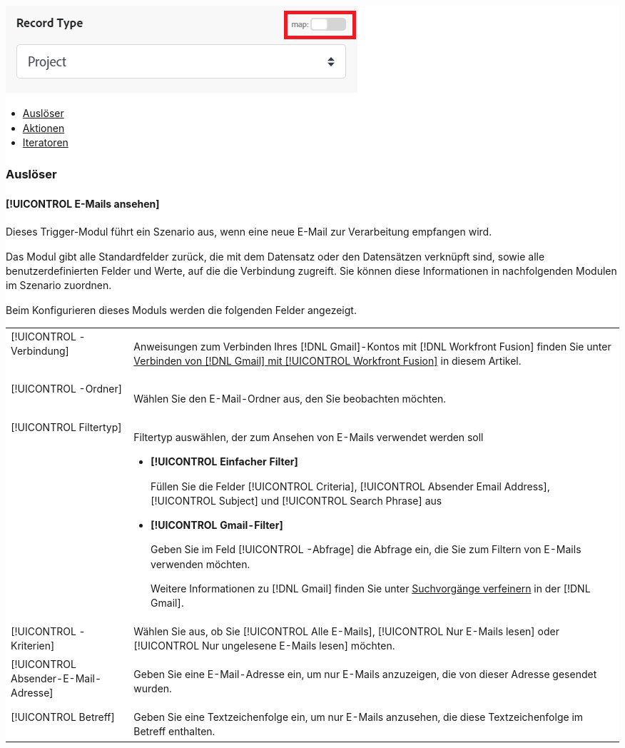 ![Umschalter für Zuordnung](/help/workfront-fusion/references/apps-and-modules/assets/map-toggle-350x74.png)

* [Auslöser](#triggers)
* [Aktionen](#actions)
* [Iteratoren](#iterators)

### Auslöser

#### [!UICONTROL E-Mails ansehen]

Dieses Trigger-Modul führt ein Szenario aus, wenn eine neue E-Mail zur Verarbeitung empfangen wird.

Das Modul gibt alle Standardfelder zurück, die mit dem Datensatz oder den Datensätzen verknüpft sind, sowie alle benutzerdefinierten Felder und Werte, auf die die Verbindung zugreift. Sie können diese Informationen in nachfolgenden Modulen im Szenario zuordnen.

Beim Konfigurieren dieses Moduls werden die folgenden Felder angezeigt.

<table style="table-layout:auto"> 
 <col> 
 <col> 
 <tbody> 
  <tr> 
   <td>[!UICONTROL -Verbindung] </td> 
   <td> <p>Anweisungen zum Verbinden Ihres [!DNL Gmail]-Kontos mit [!DNL Workfront Fusion] finden Sie unter <a href="#connect-gmail-to-workfront-fusion" class="MCXref xref">Verbinden von [!DNL Gmail] mit [!UICONTROL Workfront Fusion]</a> in diesem Artikel.</p> </td> 
  </tr> 
  <tr> 
   <td>[!UICONTROL -Ordner] </td> 
   <td> <p>Wählen Sie den E-Mail-Ordner aus, den Sie beobachten möchten.</p> </td> 
  </tr> 
  <tr> 
   <td>[!UICONTROL Filtertyp] </td> 
   <td> <p>Filtertyp auswählen, der zum Ansehen von E-Mails verwendet werden soll</p> 
    <ul> 
     <li> <p><strong>[!UICONTROL Einfacher Filter]</strong> </p> <p>Füllen Sie die Felder [!UICONTROL Criteria], [!UICONTROL Absender Email Address], [!UICONTROL Subject] und [!UICONTROL Search Phrase] aus</p> </li> 
     <li> <p> <strong>[!UICONTROL Gmail-Filter]</strong> </p> <p>Geben Sie im Feld [!UICONTROL -Abfrage] die Abfrage ein, die Sie zum Filtern von E-Mails verwenden möchten.</p> <p>Weitere Informationen zu [!DNL Gmail] finden Sie unter <a href="https://support.google.com/mail/answer/7190">Suchvorgänge verfeinern</a> in der [!DNL Gmail].</p> </li> 
    </ul> </td> 
  </tr> 
  <tr> 
   <td>[!UICONTROL -Kriterien]</td> 
   <td>Wählen Sie aus, ob Sie [!UICONTROL Alle E-Mails], [!UICONTROL Nur E-Mails lesen] oder [!UICONTROL Nur ungelesene E-Mails lesen] möchten.</td> 
  </tr> 
  <tr> 
   <td>[!UICONTROL Absender-E-Mail-Adresse]</td> 
   <td> <p> Geben Sie eine E-Mail-Adresse ein, um nur E-Mails anzuzeigen, die von dieser Adresse gesendet wurden.</p> </td> 
  </tr> 
  <tr> 
   <td>[!UICONTROL Betreff]</td> 
   <td>Geben Sie eine Textzeichenfolge ein, um nur E-Mails anzusehen, die diese Textzeichenfolge im Betreff enthalten.</td> 